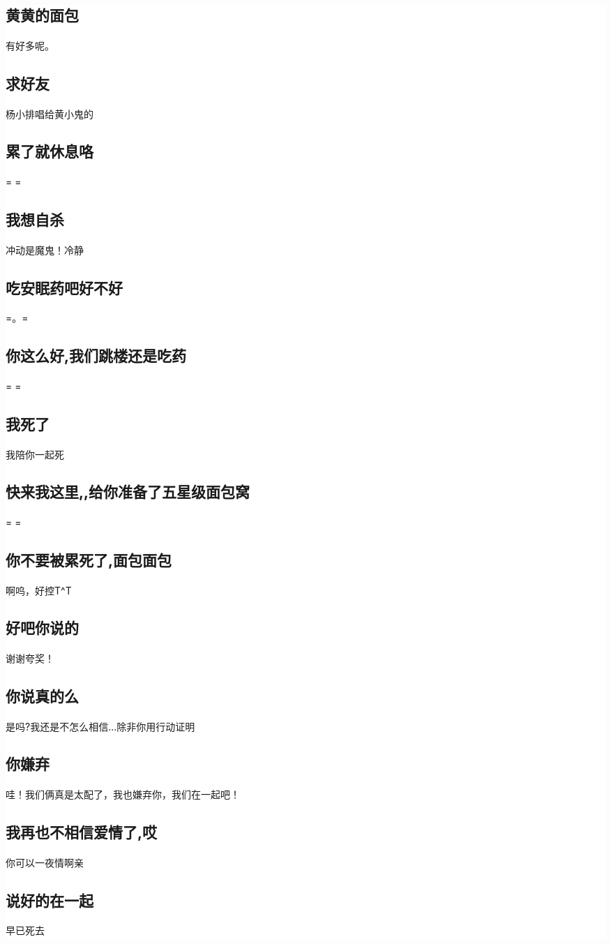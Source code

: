 ## 黄黄的面包
有好多呢。

## 求好友
杨小排唱给黄小鬼的

## 累了就休息咯
= =

## 我想自杀
冲动是魔鬼！冷静

## 吃安眠药吧好不好
=。=

## 你这么好,我们跳楼还是吃药
= =

## 我死了
我陪你一起死

## 快来我这里,,给你准备了五星级面包窝
= =

## 你不要被累死了,面包面包
啊呜，好控T^T

## 好吧你说的
谢谢夸奖！

## 你说真的么
是吗?我还是不怎么相信...除非你用行动证明

## 你嫌弃
哇！我们俩真是太配了，我也嫌弃你，我们在一起吧！

## 我再也不相信爱情了,哎
你可以一夜情啊亲

## 说好的在一起
早已死去
